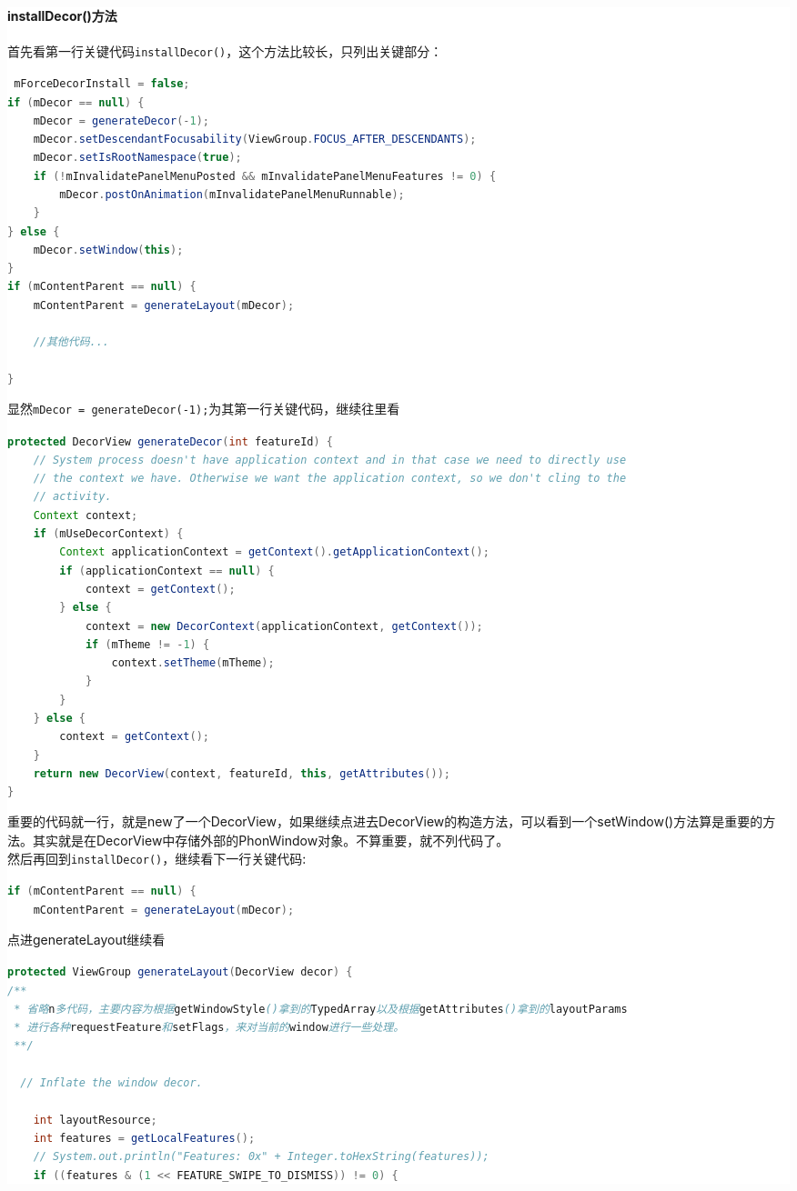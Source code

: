 #### installDecor()方法
首先看第一行关键代码`installDecor()`，这个方法比较长，只列出关键部分：
```java
 mForceDecorInstall = false;
if (mDecor == null) {
    mDecor = generateDecor(-1);
    mDecor.setDescendantFocusability(ViewGroup.FOCUS_AFTER_DESCENDANTS);
    mDecor.setIsRootNamespace(true);
    if (!mInvalidatePanelMenuPosted && mInvalidatePanelMenuFeatures != 0) {
        mDecor.postOnAnimation(mInvalidatePanelMenuRunnable);
    }
} else {
    mDecor.setWindow(this);
}
if (mContentParent == null) {
    mContentParent = generateLayout(mDecor);

    //其他代码...
    
}
```
显然`mDecor = generateDecor(-1);`为其第一行关键代码，继续往里看
```java
protected DecorView generateDecor(int featureId) {
    // System process doesn't have application context and in that case we need to directly use
    // the context we have. Otherwise we want the application context, so we don't cling to the
    // activity.
    Context context;
    if (mUseDecorContext) {
        Context applicationContext = getContext().getApplicationContext();
        if (applicationContext == null) {
            context = getContext();
        } else {
            context = new DecorContext(applicationContext, getContext());
            if (mTheme != -1) {
                context.setTheme(mTheme);
            }
        }
    } else {
        context = getContext();
    }
    return new DecorView(context, featureId, this, getAttributes());
}
```
重要的代码就一行，就是new了一个DecorView，如果继续点进去DecorView的构造方法，可以看到一个setWindow()方法算是重要的方法。其实就是在DecorView中存储外部的PhonWindow对象。不算重要，就不列代码了。  
然后再回到`installDecor()`，继续看下一行关键代码:
```java
if (mContentParent == null) {
    mContentParent = generateLayout(mDecor);
```
点进generateLayout继续看
```java
protected ViewGroup generateLayout(DecorView decor) {
/**
 * 省略n多代码，主要内容为根据getWindowStyle()拿到的TypedArray以及根据getAttributes()拿到的layoutParams
 * 进行各种requestFeature和setFlags，来对当前的window进行一些处理。
 **/
 
  // Inflate the window decor.

    int layoutResource;
    int features = getLocalFeatures();
    // System.out.println("Features: 0x" + Integer.toHexString(features));
    if ((features & (1 << FEATURE_SWIPE_TO_DISMISS)) != 0) {
```